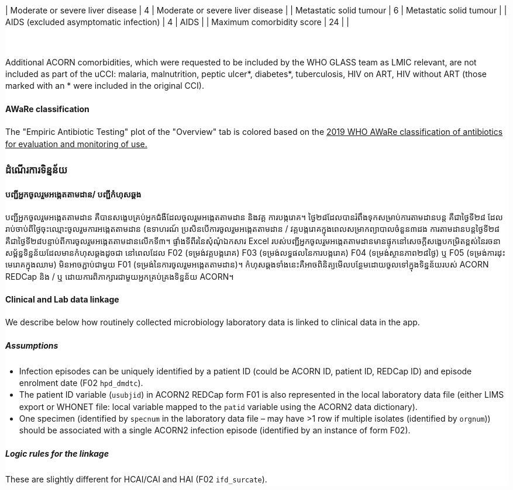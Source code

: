 | Moderate or severe liver disease                                    | 4            | Moderate or severe liver disease          |
| Metastatic solid tumour                                             | 6            | Metastatic solid tumour                   |
| AIDS (excluded asymptomatic infection)                              | 4            | AIDS                                      |
| Maximum comorbidity score                                           | 24           |                                           |

</br>

Additional ACORN comorbidities, which were requested to be included by the WHO GLASS team as LMIC relevant, are not included as part of the uCCI: malaria, malnutrition, peptic ulcer\*, diabetes\*, tuberculosis, HIV on ART, HIV without ART (those marked with an \* were included in the original CCI).

#### <a name="h16"></a> AWaRe classification

The "Empiric Antibiotic Testing" plot of the "Overview" tab is colored based on the <a href="https://www.who.int/publications/i/item/WHOEMPIAU2019.11" target="_blank">2019 WHO AWaRe classification of antibiotics for evaluation and monitoring of use.</a> 

### <a name="h20"></a> ដំណើរការទិន្នន័យ

#### <a name="h21"></a> បញ្ជីអ្នកចូលរួមអង្កេតតាមដាន/ បញ្ជីកំហុសឆ្គង

បញ្ជីអ្នកចូលរួមអង្កេតតាមដាន គឺបានសង្ខេបគ្រប់អ្នកជំងឺដែលចូលរួមអង្កេតតាមដាន និងវគ្គ ការបង្ករោគ។ 
ថ្ងៃ២៨ដែលបានរំពឹងទុកសម្រាប់ការតាមដានបន្ត គឺជាថ្ងៃទី២៨ ដែលរាប់ចាប់ពីថ្ងៃចុះឈ្មោះចូលរួមការអង្កេតតាមដាន (ឧទាហរណ៍ ប្រសិនបើការចូលរួមអង្កេតតាមដាន / វគ្គបង្ករោគក្នុងពេលសម្រាកព្យាបាលចំនួន៣ដង ការតាមដានបន្តថ្ងៃទី២៨  គឺជាថ្ងៃទី២៨បន្ទាប់ពីការចូលរួមអង្កេតតាមដានលើកទី៣។ 
ផ្ទាំងទីពីរនៃសុំណុំឯកសារ Excel របស់បញ្ជីអ្នកចូលរួមអង្កេតតាមដានមានផ្ទុកនៅសេចក្តីសង្ខេបកម្រិតខ្ពស់នៃរចនាសម្ព័ន្ធទិន្នន័យដែលមានកំហុសឆ្គងដូចជា នៅពេលដែល F02 (ទម្រង់វគ្គបង្ករោគ) F03 (ទម្រង់លទ្ធផលនៃការបង្ករោគ) F04 (ទម្រង់ស្ថានភាព២៨ថ្ងៃ) ឬ F05 (ទម្រង់ការដុះមេរោគក្នុងឈាម) មិនអាចភ្ជាប់ជាមួយ F01 (ទម្រង់នៃការចូលរួមអង្កេតតាមដាន)។ កំហុសឆ្គងទាំងនេះគឺអាចពិនិត្យមើលបន្ថែមដោយចូលទៅក្នុងទិន្នន័យរបស់ ACORN REDCap និង / ឬ ដោយការពិភាក្សារជាមួយអ្នកគ្រប់គ្រងទិន្នន័យ ACORN។

#### <a name="h22"></a> Clinical and Lab data linkage

We describe below how routinely collected microbiology laboratory data is linked to clinical data in the app.

##### Assumptions

- Infection episodes can be uniquely identified by a patient ID (could be ACORN ID, patient ID, REDCap ID) and episode enrolment date (F02 `hpd_dmdtc`).
- The patient ID variable (`usubjid`) in ACORN2 REDCap form F01 is also represented in the local laboratory data file (either LIMS export or WHONET file: local variable mapped to the `patid` variable using the ACORN2 data dictionary).
- One specimen (identified by `specnum` in the laboratory data file – may have >1 row if multiple isolates (identified by `orgnum`)) should be associated with a single ACORN2 infection episode (identified by an instance of form F02).

##### Logic rules for the linkage

These are slightly different for HCAI/CAI and HAI (F02 `ifd_surcate`).
